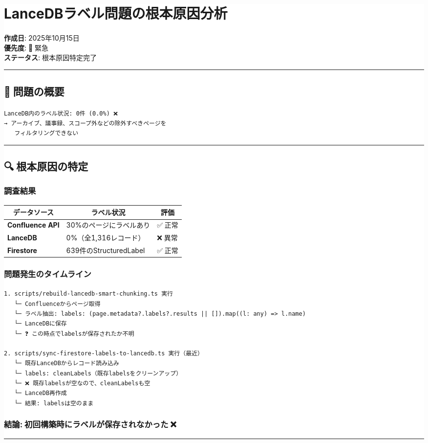 # LanceDBラベル問題の根本原因分析

**作成日**: 2025年10月15日  
**優先度**: 🔴 緊急  
**ステータス**: 根本原因特定完了

---

## 🚨 **問題の概要**

```
LanceDB内のラベル状況: 0件 (0.0%) ❌
→ アーカイブ、議事録、スコープ外などの除外すべきページを
   フィルタリングできない
```

---

## 🔍 **根本原因の特定**

### 調査結果

| データソース | ラベル状況 | 評価 |
|-------------|-----------|------|
| **Confluence API** | 30%のページにラベルあり | ✅ 正常 |
| **LanceDB** | 0%（全1,316レコード） | ❌ 異常 |
| **Firestore** | 639件のStructuredLabel | ✅ 正常 |

### 問題発生のタイムライン

```
1. scripts/rebuild-lancedb-smart-chunking.ts 実行
   └─ Confluenceからページ取得
   └─ ラベル抽出: labels: (page.metadata?.labels?.results || []).map((l: any) => l.name)
   └─ LanceDBに保存
   └─ ❓ この時点でlabelsが保存されたか不明

2. scripts/sync-firestore-labels-to-lancedb.ts 実行（最近）
   └─ 既存LanceDBからレコード読み込み
   └─ labels: cleanLabels（既存labelsをクリーンアップ）
   └─ ❌ 既存labelsが空なので、cleanLabelsも空
   └─ LanceDB再作成
   └─ 結果: labelsは空のまま
```

### **結論**: 初回構築時にラベルが保存されなかった ❌

---

